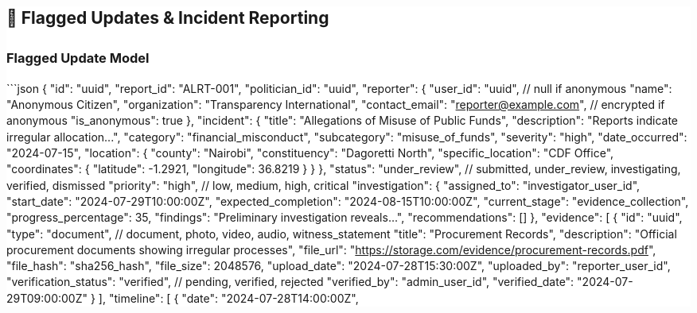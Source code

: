 
## 🚨 Flagged Updates & Incident Reporting

### Flagged Update Model
\`\`\`json
{
  "id": "uuid",
  "report_id": "ALRT-001",
  "politician_id": "uuid",
  "reporter": {
    "user_id": "uuid", // null if anonymous
    "name": "Anonymous Citizen",
    "organization": "Transparency International",
    "contact_email": "reporter@example.com", // encrypted if anonymous
    "is_anonymous": true
  },
  "incident": {
    "title": "Allegations of Misuse of Public Funds",
    "description": "Reports indicate irregular allocation...",
    "category": "financial_misconduct",
    "subcategory": "misuse_of_funds",
    "severity": "high",
    "date_occurred": "2024-07-15",
    "location": {
      "county": "Nairobi",
      "constituency": "Dagoretti North",
      "specific_location": "CDF Office",
      "coordinates": {
        "latitude": -1.2921,
        "longitude": 36.8219
      }
    }
  },
  "status": "under_review", // submitted, under_review, investigating, verified, dismissed
  "priority": "high", // low, medium, high, critical
  "investigation": {
    "assigned_to": "investigator_user_id",
    "start_date": "2024-07-29T10:00:00Z",
    "expected_completion": "2024-08-15T10:00:00Z",
    "current_stage": "evidence_collection",
    "progress_percentage": 35,
    "findings": "Preliminary investigation reveals...",
    "recommendations": []
  },
  "evidence": [
    {
      "id": "uuid",
      "type": "document", // document, photo, video, audio, witness_statement
      "title": "Procurement Records",
      "description": "Official procurement documents showing irregular processes",
      "file_url": "https://storage.com/evidence/procurement-records.pdf",
      "file_hash": "sha256_hash",
      "file_size": 2048576,
      "upload_date": "2024-07-28T15:30:00Z",
      "uploaded_by": "reporter_user_id",
      "verification_status": "verified", // pending, verified, rejected
      "verified_by": "admin_user_id",
      "verified_date": "2024-07-29T09:00:00Z"
    }
  ],
  "timeline": [
    {
      "date": "2024-07-28T14:00:00Z",